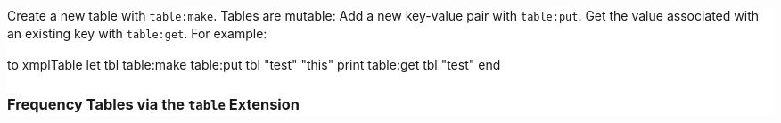 Create a new table with  `table:make`. Tables are mutable: Add a new key-value pair with  `table:put`. Get the value associated with an existing key with  `table:get`. For example:

to xmplTable
  let tbl table:make
  table:put tbl "test" "this"
  print table:get tbl "test"
end

### Frequency Tables via the  `table`  Extension

